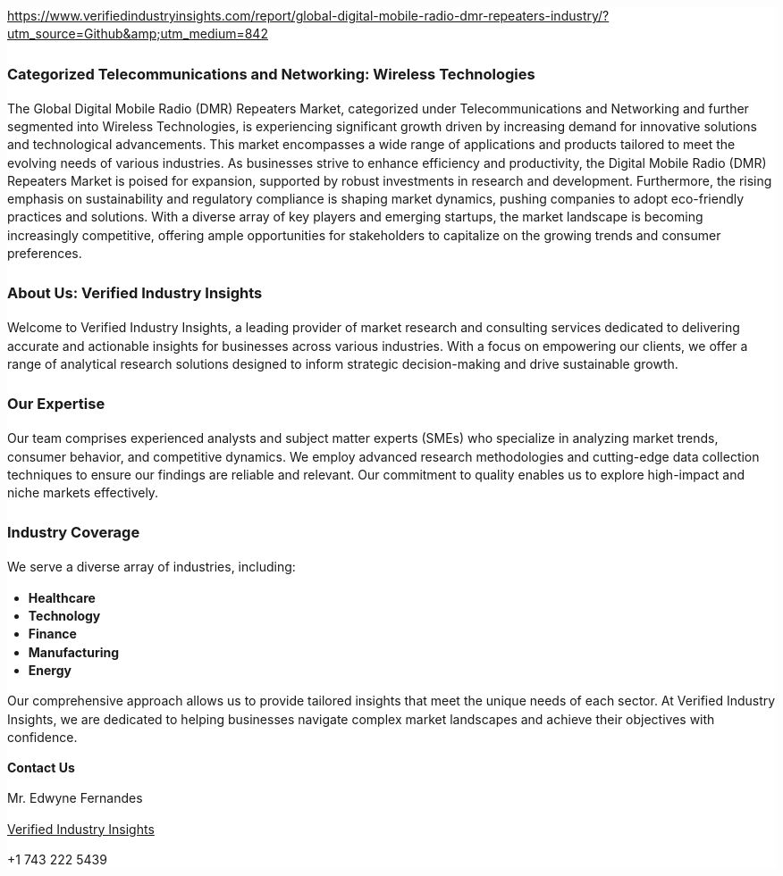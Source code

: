 </strong><a href="https://www.verifiedindustryinsights.com/report/global-digital-mobile-radio-dmr-repeaters-industry/?utm_source=Github&amp;utm_medium=842">https://www.verifiedindustryinsights.com/report/global-digital-mobile-radio-dmr-repeaters-industry/?utm_source=Github&amp;utm_medium=842</a>&nbsp;</p><h3>Categorized Telecommunications and Networking: Wireless Technologies </h3><p>The Global Digital Mobile Radio (DMR) Repeaters Market, categorized under Telecommunications and Networking and further segmented into Wireless Technologies, is experiencing significant growth driven by increasing demand for innovative solutions and technological advancements. This market encompasses a wide range of applications and products tailored to meet the evolving needs of various industries. As businesses strive to enhance efficiency and productivity, the Digital Mobile Radio (DMR) Repeaters Market is poised for expansion, supported by robust investments in research and development. Furthermore, the rising emphasis on sustainability and regulatory compliance is shaping market dynamics, pushing companies to adopt eco-friendly practices and solutions. With a diverse array of key players and emerging startups, the market landscape is becoming increasingly competitive, offering ample opportunities for stakeholders to capitalize on the growing trends and consumer preferences.</p><h3>About Us: Verified Industry Insights</h3><p>Welcome to Verified Industry Insights, a leading provider of market research and consulting services dedicated to delivering accurate and actionable insights for businesses across various industries. With a focus on empowering our clients, we offer a range of analytical research solutions designed to inform strategic decision-making and drive sustainable growth.</p><h3>Our Expertise</h3><p>Our team comprises experienced analysts and subject matter experts (SMEs) who specialize in analyzing market trends, consumer behavior, and competitive dynamics. We employ advanced research methodologies and cutting-edge data collection techniques to ensure our findings are reliable and relevant. Our commitment to quality enables us to explore high-impact and niche markets effectively.</p><h3>Industry Coverage</h3><p>We serve a diverse array of industries, including:</p><ul><li><strong>Healthcare</strong></li><li><strong>Technology</strong></li><li><strong>Finance</strong></li><li><strong>Manufacturing</strong></li><li><strong>Energy</strong></li></ul><p>Our comprehensive approach allows us to provide tailored insights that meet the unique needs of each sector. At Verified Industry Insights, we are dedicated to helping businesses navigate complex market landscapes and achieve their objectives with confidence.</p><p><strong>Contact Us</strong></p><p>Mr. Edwyne Fernandes</p><p><a href="https://www.verifiedindustryinsights.com/">Verified Industry Insights</a></p><p>+1 743 222 5439</p>
